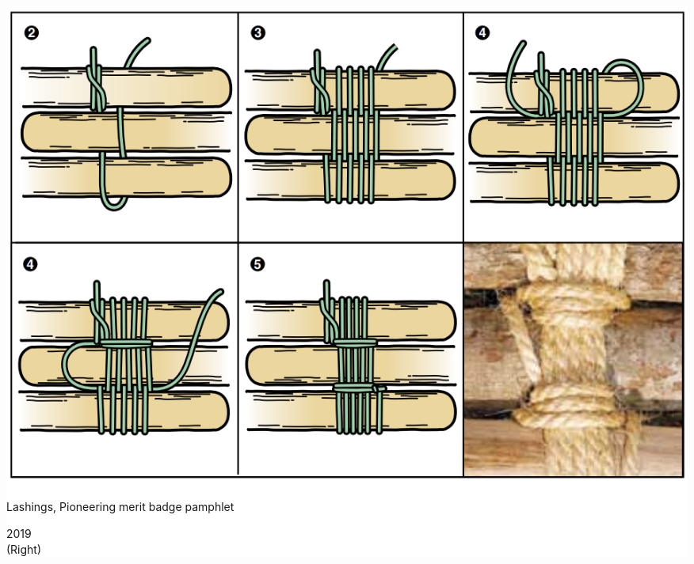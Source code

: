 </td><td>

![](tripod-lashing-wrong-2009.png)

</td></tr><tr><td colspan=4 align=center>

Lashings, Pioneering merit badge pamphlet

</td></tr><tr><td align=center>

2019<br>
(Right)

</td><td>

